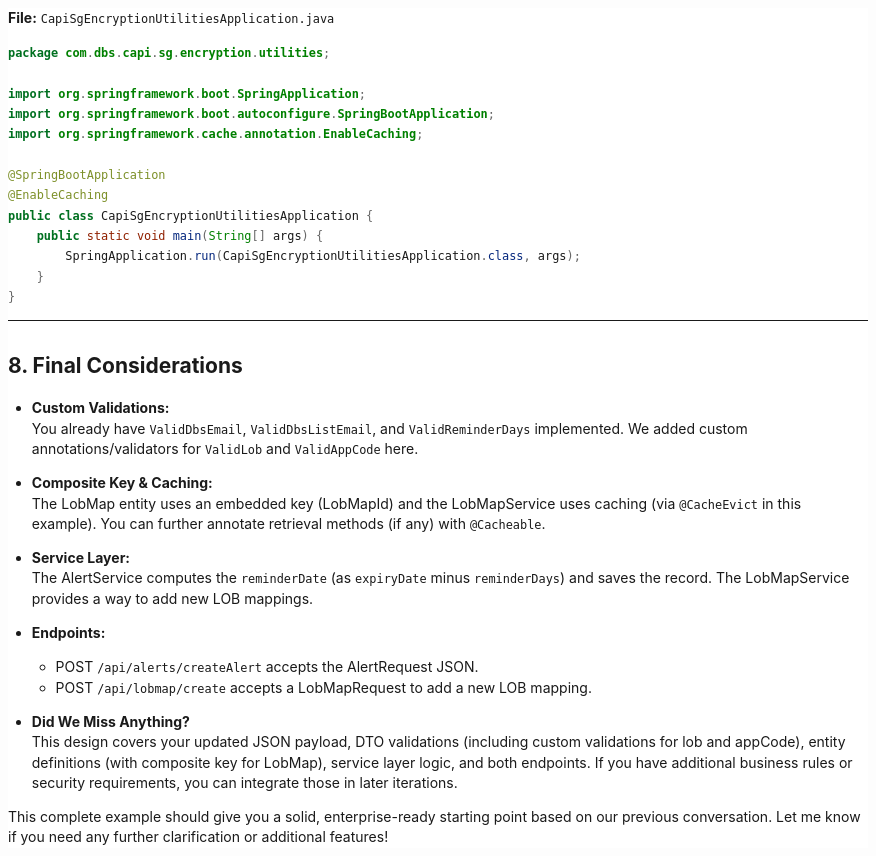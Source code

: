 **File:** `CapiSgEncryptionUtilitiesApplication.java`

```java
package com.dbs.capi.sg.encryption.utilities;

import org.springframework.boot.SpringApplication;
import org.springframework.boot.autoconfigure.SpringBootApplication;
import org.springframework.cache.annotation.EnableCaching;

@SpringBootApplication
@EnableCaching
public class CapiSgEncryptionUtilitiesApplication {
    public static void main(String[] args) {
        SpringApplication.run(CapiSgEncryptionUtilitiesApplication.class, args);
    }
}
```

---

## 8. Final Considerations

- **Custom Validations:**  
  You already have `ValidDbsEmail`, `ValidDbsListEmail`, and `ValidReminderDays` implemented. We added custom annotations/validators for `ValidLob` and `ValidAppCode` here.
  
- **Composite Key & Caching:**  
  The LobMap entity uses an embedded key (LobMapId) and the LobMapService uses caching (via `@CacheEvict` in this example). You can further annotate retrieval methods (if any) with `@Cacheable`.

- **Service Layer:**  
  The AlertService computes the `reminderDate` (as `expiryDate` minus `reminderDays`) and saves the record. The LobMapService provides a way to add new LOB mappings.

- **Endpoints:**  
  - POST `/api/alerts/createAlert` accepts the AlertRequest JSON.  
  - POST `/api/lobmap/create` accepts a LobMapRequest to add a new LOB mapping.

- **Did We Miss Anything?**  
  This design covers your updated JSON payload, DTO validations (including custom validations for lob and appCode), entity definitions (with composite key for LobMap), service layer logic, and both endpoints. If you have additional business rules or security requirements, you can integrate those in later iterations.

This complete example should give you a solid, enterprise-ready starting point based on our previous conversation. Let me know if you need any further clarification or additional features!
